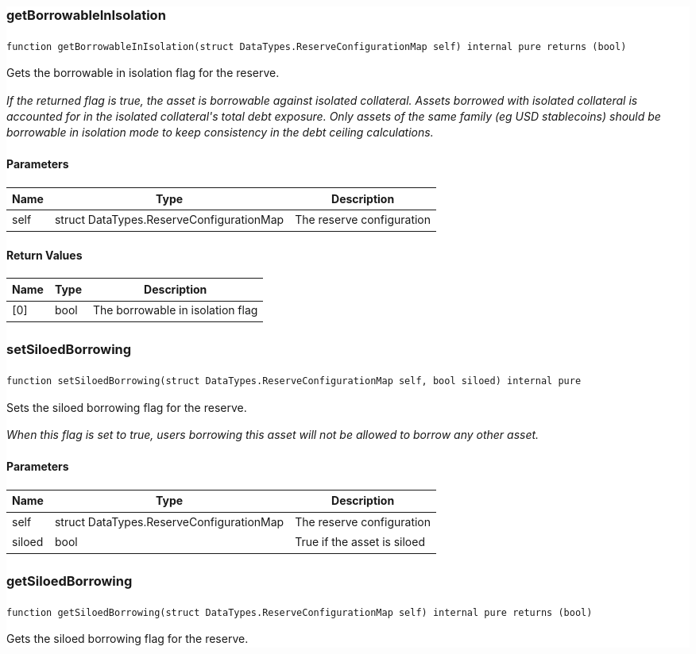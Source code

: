 ### getBorrowableInIsolation

```solidity
function getBorrowableInIsolation(struct DataTypes.ReserveConfigurationMap self) internal pure returns (bool)
```

Gets the borrowable in isolation flag for the reserve.

_If the returned flag is true, the asset is borrowable against isolated collateral. Assets borrowed with
isolated collateral is accounted for in the isolated collateral's total debt exposure.
Only assets of the same family (eg USD stablecoins) should be borrowable in isolation mode to keep
consistency in the debt ceiling calculations._

#### Parameters

| Name | Type | Description |
| ---- | ---- | ----------- |
| self | struct DataTypes.ReserveConfigurationMap | The reserve configuration |

#### Return Values

| Name | Type | Description |
| ---- | ---- | ----------- |
| [0] | bool | The borrowable in isolation flag |

### setSiloedBorrowing

```solidity
function setSiloedBorrowing(struct DataTypes.ReserveConfigurationMap self, bool siloed) internal pure
```

Sets the siloed borrowing flag for the reserve.

_When this flag is set to true, users borrowing this asset will not be allowed to borrow any other asset._

#### Parameters

| Name | Type | Description |
| ---- | ---- | ----------- |
| self | struct DataTypes.ReserveConfigurationMap | The reserve configuration |
| siloed | bool | True if the asset is siloed |

### getSiloedBorrowing

```solidity
function getSiloedBorrowing(struct DataTypes.ReserveConfigurationMap self) internal pure returns (bool)
```

Gets the siloed borrowing flag for the reserve.
